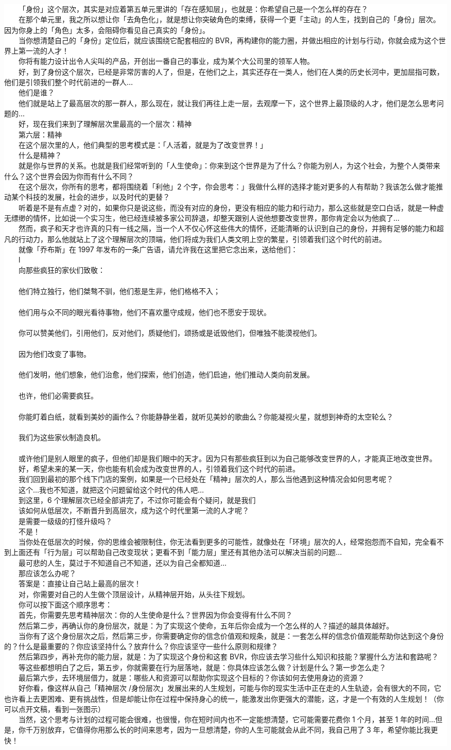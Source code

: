 &emsp;&emsp;「身份」这个层次，其实是对应着第五单元里讲的「存在感知层」，也就是：你希望自己是一个怎么样的存在？  
&emsp;&emsp;在那个单元里，我之所以想让你「去角色化」，就是想让你突破角色的束缚，获得一个更「主动」的人生，找到自己的「身份」层次。因为你身上的「角色」太多，会阻碍你看见自己真实的「身份」。  
&emsp;&emsp;当你想清楚自己的「身份」定位后，就应该围绕它配套相应的 BVR，再构建你的能力圈，并做出相应的计划与行动，你就会成为这个世界上第一流的人才！  
&emsp;&emsp;你将有能力设计出令人尖叫的产品，开创出一番自己的事业，成为某个大公司里的领军人物。  
&emsp;&emsp;好，到了身份这个层次，已经是非常厉害的人了，但是，在他们之上，其实还存在一类人，他们在人类的历史长河中，更加屈指可数，他们是引领我们整个时代前进的一群人…  
&emsp;&emsp;他们是谁？  
&emsp;&emsp;他们就是站上了最高层次的那一群人，那么现在，就让我们再往上走一层，去观摩一下，这个世界上最顶级的人才，他们是怎么思考问题的...  
&emsp;&emsp;好，现在我们来到了理解层次里最高的一个层次：精神  
&emsp;&emsp;第六层：精神  
&emsp;&emsp;在这个层次里的人，他们典型的思考模式是：「人活着，就是为了改变世界！」  
&emsp;&emsp;什么是精神？  
&emsp;&emsp;就是你与世界的关系。也就是我们经常听到的「人生使命」：你来到这个世界是为了什么？你能为别人，为这个社会，为整个人类带来什么？这个世界会因为你而有什么不同？  
&emsp;&emsp;在这个层次，你所有的思考，都将围绕着「利他」2 个字，你会思考：」我做什么样的选择才能对更多的人有帮助？我该怎么做才能推动某个科技的发展，社会的进步，以及时代的更替？  
&emsp;&emsp;听着是不是有点虚？对的，如果你只是说这些，而没有对应的身份，更没有相应的能力和行动力，那么这些就是空口白话，就是一种虚无缥缈的情怀，比如说一个实习生，他已经连续被多家公司辞退，却整天跟别人说他想要改变世界，那你肯定会以为他疯了...  
&emsp;&emsp;然而，疯子和天才也许真的只有一线之隔，当一个人不仅心怀这些伟大的情怀，还能清晰的认识到自己的身份，并拥有足够的能力和超凡的行动力，那么他就站上了这个理解层次的顶端，他们将成为我们人类文明上空的繁星，引领着我们这个时代的前进。  
&emsp;&emsp;就像「乔布斯」在 1997 年发布的一条广告语，请允许我在这里把它念出来，送给他们：  
&emsp;&emsp;l   
&emsp;&emsp;向那些疯狂的家伙们致敬：  
&emsp;&emsp;   
&emsp;&emsp;他们特立独行，他们桀骜不驯，他们惹是生非，他们格格不入；  
&emsp;&emsp;   
&emsp;&emsp;他们用与众不同的眼光看待事物，他们不喜欢墨守成规，他们也不愿安于现状。  
&emsp;&emsp;   
&emsp;&emsp;你可以赞美他们，引用他们，反对他们，质疑他们，颂扬或是诋毁他们，但唯独不能漠视他们。  
&emsp;&emsp;   
&emsp;&emsp;因为他们改变了事物。  
&emsp;&emsp;   
&emsp;&emsp;他们发明，他们想象，他们治愈，他们探索，他们创造，他们启迪，他们推动人类向前发展。  
&emsp;&emsp;   
&emsp;&emsp;也许，他们必需要疯狂。  
&emsp;&emsp;   
&emsp;&emsp;你能盯着白纸，就看到美妙的画作么？你能静静坐着，就听见美妙的歌曲么？你能凝视火星，就想到神奇的太空轮么？  
&emsp;&emsp;   
&emsp;&emsp;我们为这些家伙制造良机。  
&emsp;&emsp;   
&emsp;&emsp;或许他们是别人眼里的疯子，但他们却是我们眼中的天才。因为只有那些疯狂到以为自己能够改变世界的人，才能真正地改变世界。  
&emsp;&emsp;好，希望未来的某一天，你也能有机会成为改变世界的人，引领着我们这个时代的前进。  
&emsp;&emsp;我们回到最初的那个线下门店的案例，如果是一个已经处在「精神」层次的人，那么当他遇到这种情况会如何思考呢？  
&emsp;&emsp;这个...我也不知道，就把这个问题留给这个时代的伟人吧…  
&emsp;&emsp;到这里，6 个理解层次已经全部讲完了，不过你可能会有个疑问，就是我们  
&emsp;&emsp;该如何从低层次，不断晋升到高层次，成为这个时代里第一流的人才呢？  
&emsp;&emsp;是需要一级级的打怪升级吗？  
&emsp;&emsp;不是！  
&emsp;&emsp;当你处在低层次的时候，你的思维会被限制住，你无法看到更多的可能性，就像处在「环境」层次的人，经常抱怨而不自知，完全看不到上面还有「行为层」可以帮助自己改变现状；更看不到「能力层」里还有其他办法可以解决当前的问题…  
&emsp;&emsp;最可悲的人生，莫过于不知道自己不知道，还以为自己全都知道...  
&emsp;&emsp;那应该怎么办呢？  
&emsp;&emsp;答案是：直接让自己站上最高的层次！  
&emsp;&emsp;对，你需要对自己的人生做个顶层设计，从精神层开始，从头往下规划。  
&emsp;&emsp;你可以按下面这个顺序思考：  
&emsp;&emsp;首先，你需要先思考精神层次：你的人生使命是什么？世界因为你会变得有什么不同？  
&emsp;&emsp;然后第二步，再确认你的身份层次，就是：为了实现这个使命，五年后你会成为一个怎么样的人？描述的越具体越好。  
&emsp;&emsp;当你有了这个身份层次之后，然后第三步，你需要确定你的信念价值观和规条，就是：一套怎么样的信念价值观能帮助你达到这个身份的？什么是最重要的？你应该坚持什么？放弃什么？你应该坚守一些什么原则和规律？  
&emsp;&emsp;然后第四步，再补充你的能力层，就是：为了实现这个身份和这套 BVR，你应该去学习些什么知识和技能？掌握什么方法和套路呢？  
&emsp;&emsp;等这些都想明白了之后，第五步，你就需要在行为层落地，就是：你具体应该怎么做？计划是什么？第一步怎么走？  
&emsp;&emsp;最后第六步，去环境层借力，就是：哪些人和资源可以帮助你实现这个目标的？你该如何去使用身边的资源？  
&emsp;&emsp;好你看，像这样从自己「精神层次 /身份层次」发展出来的人生规划，可能与你的现实生活中正在走的人生轨迹，会有很大的不同，它也许看上去更困难、更有挑战性，但是却能让你在过程中保持身心的统一，能激发出你更强大的潜能，这，才是一个有效的人生规划！（你可以点开文稿，看到一张图示）  
&emsp;&emsp;当然，这个思考与计划的过程可能会很难，也很慢，你在短时间内也不一定能想清楚，它可能需要花费你 1 个月，甚至 1 年的时间…但是，你千万别放弃，它值得你用那么长的时间来思考，因为一旦想清楚，你的人生可能就会从此不同，我自己用了 3 年，希望你能比我更快！  